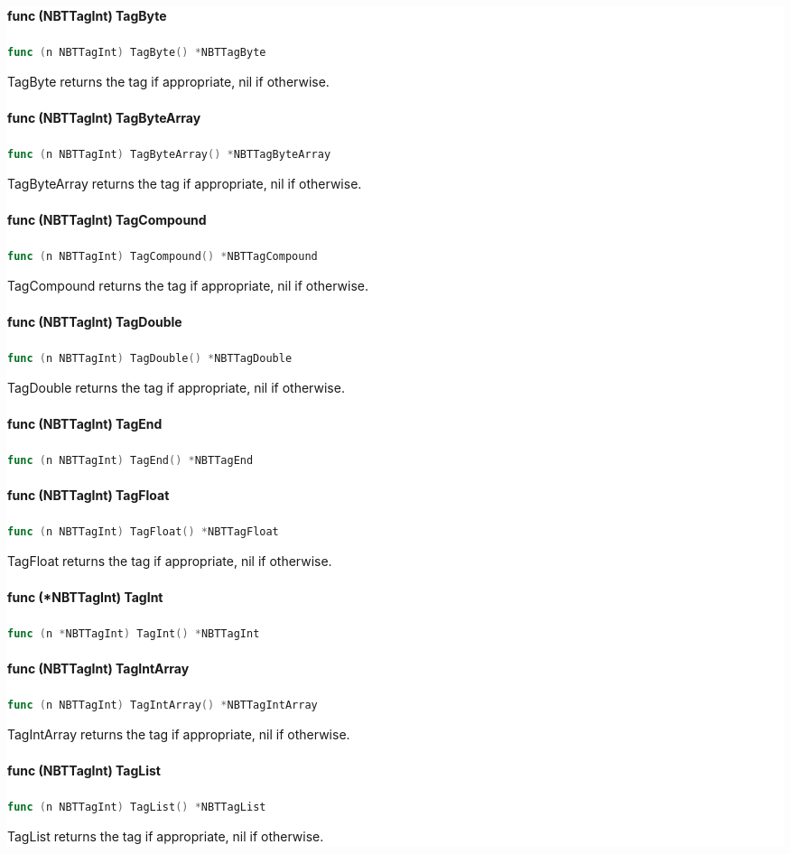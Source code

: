 #### func (NBTTagInt) TagByte

```go
func (n NBTTagInt) TagByte() *NBTTagByte
```
TagByte returns the tag if appropriate, nil if otherwise.

#### func (NBTTagInt) TagByteArray

```go
func (n NBTTagInt) TagByteArray() *NBTTagByteArray
```
TagByteArray returns the tag if appropriate, nil if otherwise.

#### func (NBTTagInt) TagCompound

```go
func (n NBTTagInt) TagCompound() *NBTTagCompound
```
TagCompound returns the tag if appropriate, nil if otherwise.

#### func (NBTTagInt) TagDouble

```go
func (n NBTTagInt) TagDouble() *NBTTagDouble
```
TagDouble returns the tag if appropriate, nil if otherwise.

#### func (NBTTagInt) TagEnd

```go
func (n NBTTagInt) TagEnd() *NBTTagEnd
```

#### func (NBTTagInt) TagFloat

```go
func (n NBTTagInt) TagFloat() *NBTTagFloat
```
TagFloat returns the tag if appropriate, nil if otherwise.

#### func (*NBTTagInt) TagInt

```go
func (n *NBTTagInt) TagInt() *NBTTagInt
```

#### func (NBTTagInt) TagIntArray

```go
func (n NBTTagInt) TagIntArray() *NBTTagIntArray
```
TagIntArray returns the tag if appropriate, nil if otherwise.

#### func (NBTTagInt) TagList

```go
func (n NBTTagInt) TagList() *NBTTagList
```
TagList returns the tag if appropriate, nil if otherwise.
